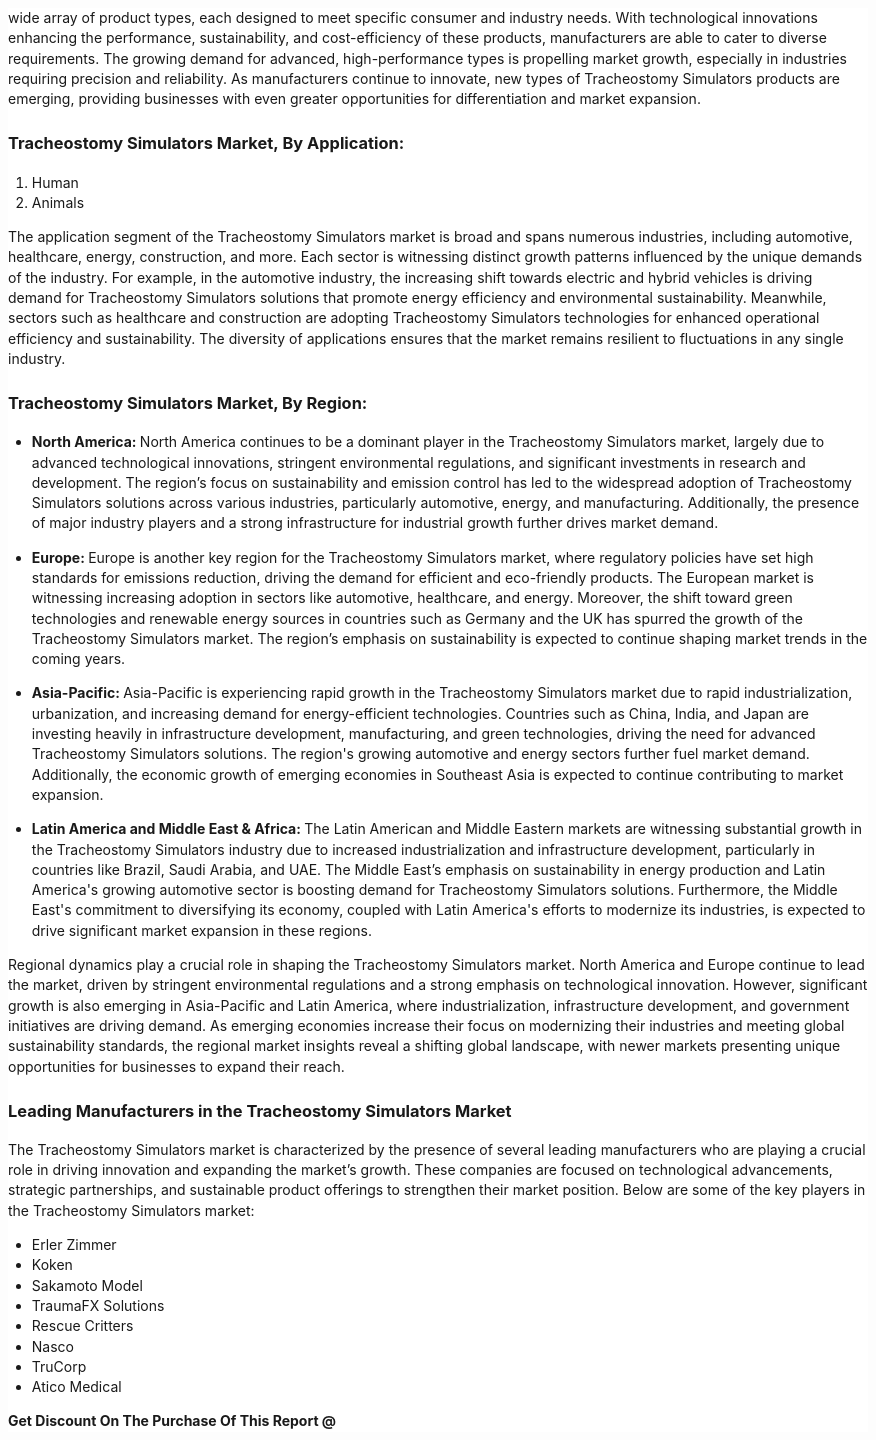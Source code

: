 wide array of product types, each designed to meet specific consumer and industry needs. With technological innovations enhancing the performance, sustainability, and cost-efficiency of these products, manufacturers are able to cater to diverse requirements. The growing demand for advanced, high-performance types is propelling market growth, especially in industries requiring precision and reliability. As manufacturers continue to innovate, new types of Tracheostomy Simulators products are emerging, providing businesses with even greater opportunities for differentiation and market expansion.</p><h3>Tracheostomy Simulators Market,&nbsp;By Application:</h3><ol><li>Human<li> Animals</li></ol><p>The application segment of the Tracheostomy Simulators market is broad and spans numerous industries, including automotive, healthcare, energy, construction, and more. Each sector is witnessing distinct growth patterns influenced by the unique demands of the industry. For example, in the automotive industry, the increasing shift towards electric and hybrid vehicles is driving demand for Tracheostomy Simulators solutions that promote energy efficiency and environmental sustainability. Meanwhile, sectors such as healthcare and construction are adopting Tracheostomy Simulators technologies for enhanced operational efficiency and sustainability. The diversity of applications ensures that the market remains resilient to fluctuations in any single industry.</p><h3>Tracheostomy Simulators Market, By Region:</h3><ul><li><p><strong>North America:&nbsp;</strong>North America continues to be a dominant player in the Tracheostomy Simulators market, largely due to advanced technological innovations, stringent environmental regulations, and significant investments in research and development. The region&rsquo;s focus on sustainability and emission control has led to the widespread adoption of Tracheostomy Simulators solutions across various industries, particularly automotive, energy, and manufacturing. Additionally, the presence of major industry players and a strong infrastructure for industrial growth further drives market demand.</p></li><li><p><strong><strong>Europe:&nbsp;</strong></strong>Europe is another key region for the Tracheostomy Simulators market, where regulatory policies have set high standards for emissions reduction, driving the demand for efficient and eco-friendly products. The European market is witnessing increasing adoption in sectors like automotive, healthcare, and energy. Moreover, the shift toward green technologies and renewable energy sources in countries such as Germany and the UK has spurred the growth of the Tracheostomy Simulators market. The region&rsquo;s emphasis on sustainability is expected to continue shaping market trends in the coming years.</p></li><li><p><strong><strong>Asia-Pacific:&nbsp;</strong></strong>Asia-Pacific is experiencing rapid growth in the Tracheostomy Simulators market due to rapid industrialization, urbanization, and increasing demand for energy-efficient technologies. Countries such as China, India, and Japan are investing heavily in infrastructure development, manufacturing, and green technologies, driving the need for advanced Tracheostomy Simulators solutions. The region's growing automotive and energy sectors further fuel market demand. Additionally, the economic growth of emerging economies in Southeast Asia is expected to continue contributing to market expansion.</p></li><li><p><strong><strong>Latin America and Middle East &amp; Africa:&nbsp;</strong></strong>The Latin American and Middle Eastern markets are witnessing substantial growth in the Tracheostomy Simulators industry due to increased industrialization and infrastructure development, particularly in countries like Brazil, Saudi Arabia, and UAE. The Middle East&rsquo;s emphasis on sustainability in energy production and Latin America's growing automotive sector is boosting demand for Tracheostomy Simulators solutions. Furthermore, the Middle East's commitment to diversifying its economy, coupled with Latin America's efforts to modernize its industries, is expected to drive significant market expansion in these regions.</p></li></ul><p>Regional dynamics play a crucial role in shaping the Tracheostomy Simulators market. North America and Europe continue to lead the market, driven by stringent environmental regulations and a strong emphasis on technological innovation. However, significant growth is also emerging in Asia-Pacific and Latin America, where industrialization, infrastructure development, and government initiatives are driving demand. As emerging economies increase their focus on modernizing their industries and meeting global sustainability standards, the regional market insights reveal a shifting global landscape, with newer markets presenting unique opportunities for businesses to expand their reach.</p><h3><strong>Leading Manufacturers in the Tracheostomy Simulators Market</strong></h3><p>The Tracheostomy Simulators market is characterized by the presence of several leading manufacturers who are playing a crucial role in driving innovation and expanding the market&rsquo;s growth. These companies are focused on technological advancements, strategic partnerships, and sustainable product offerings to strengthen their market position. Below are some of the key players in the Tracheostomy Simulators market:</p></div><div class="article-main__content" data-test-id="publishing-text-block"><ul><li><span class="">Erler Zimmer<li> Koken<li> Sakamoto Model<li> TraumaFX Solutions<li> Rescue Critters<li> Nasco<li> TruCorp<li> Atico Medical</span></li></ul></div><div class="article-main__content" data-test-id="publishing-text-block"><p><span class="font-[700]"><strong>Get Discount On The Purchase Of This Report @</strong>